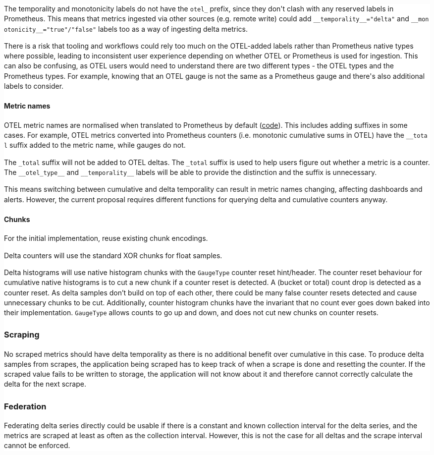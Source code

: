 The temporality and monotonicity labels do not have the `otel_` prefix, since they don't clash with any reserved labels in Prometheus. This means that metrics ingested via other sources (e.g. remote write) could add `__temporality__="delta"` and `__monotonicity__="true"/"false"` labels too as a way of ingesting delta metrics.

There is a risk that tooling and workflows could rely too much on the OTEL-added labels rather than Prometheus native types where possible, leading to inconsistent user experience depending on whether OTEL or Prometheus is used for ingestion. This can also be confusing, as OTEL users would need to understand there are two different types - the OTEL types and the Prometheus types. For example, knowing that an OTEL gauge is not the same as a Prometheus gauge and there's also additional labels to consider.

#### Metric names

OTEL metric names are normalised when translated to Prometheus by default ([code](https://github.com/prometheus/otlptranslator/blob/94f535e0c5880f8902ab8c7f13e572cfdcf2f18e/metric_namer.go#L157)). This includes adding suffixes in some cases. For example, OTEL metrics converted into Prometheus counters (i.e. monotonic cumulative sums in OTEL) have the `__total` suffix added to the metric name, while gauges do not.

The `_total` suffix will not be added to OTEL deltas. The `_total` suffix is used to help users figure out whether a metric is a counter. The `__otel_type__` and `__temporality__` labels will be able to provide the distinction and the suffix is unnecessary.

This means switching between cumulative and delta temporality can result in metric names changing, affecting dashboards and alerts. However, the current proposal requires different functions for querying delta and cumulative counters anyway.

#### Chunks

For the initial implementation, reuse existing chunk encodings.

Delta counters will use the standard XOR chunks for float samples.

Delta histograms will use native histogram chunks with the `GaugeType` counter reset hint/header. The counter reset behaviour for cumulative native histograms is to cut a new chunk if a counter reset is detected. A (bucket or total) count drop is detected as a counter reset. As delta samples don’t build on top of each other, there could be many false counter resets detected and cause unnecessary chunks to be cut. Additionally, counter histogram chunks have the invariant that no count ever goes down baked into their implementation. `GaugeType` allows counts to go up and down, and does not cut new chunks on counter resets.

### Scraping

No scraped metrics should have delta temporality as there is no additional benefit over cumulative in this case. To produce delta samples from scrapes, the application being scraped has to keep track of when a scrape is done and resetting the counter. If the scraped value fails to be written to storage, the application will not know about it and therefore cannot correctly calculate the delta for the next scrape.

### Federation

Federating delta series directly could be usable if there is a constant and known collection interval for the delta series, and the metrics are scraped at least as often as the collection interval. However, this is not the case for all deltas and the scrape interval cannot be enforced.
